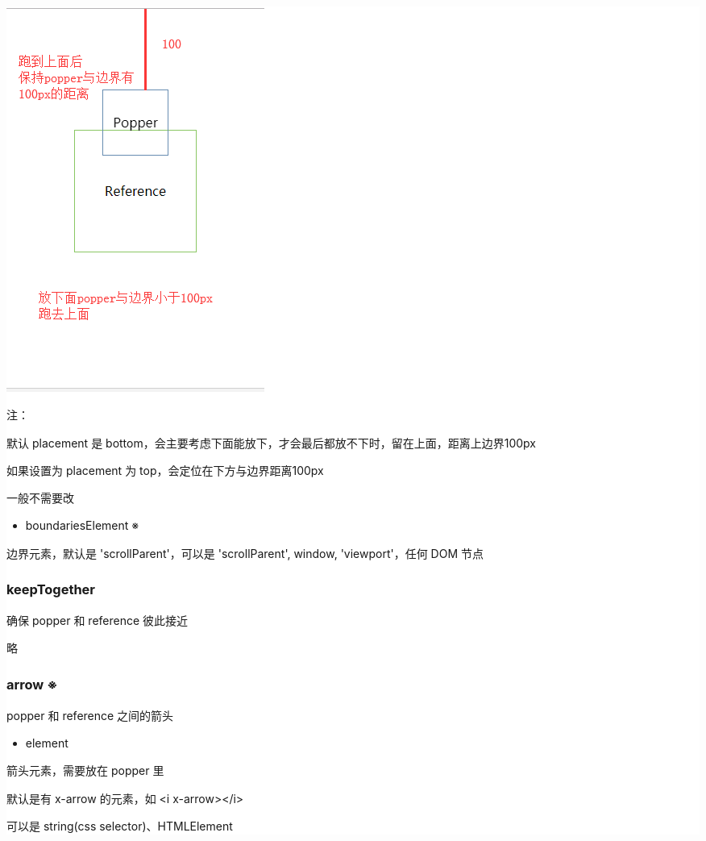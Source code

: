 ![Alt text](imgs/d-03.png)

注：

默认 placement 是 bottom，会主要考虑下面能放下，才会最后都放不下时，留在上面，距离上边界100px

如果设置为 placement 为 top，会定位在下方与边界距离100px

一般不需要改

- boundariesElement ※

边界元素，默认是 'scrollParent'，可以是 'scrollParent', window, 'viewport'，任何 DOM 节点

### keepTogether

确保 popper 和 reference 彼此接近

略

### arrow ※

popper 和 reference 之间的箭头

- element

箭头元素，需要放在 popper 里

默认是有 x-arrow 的元素，如 \<i x-arrow>\</i>

可以是 string(css selector)、HTMLElement

